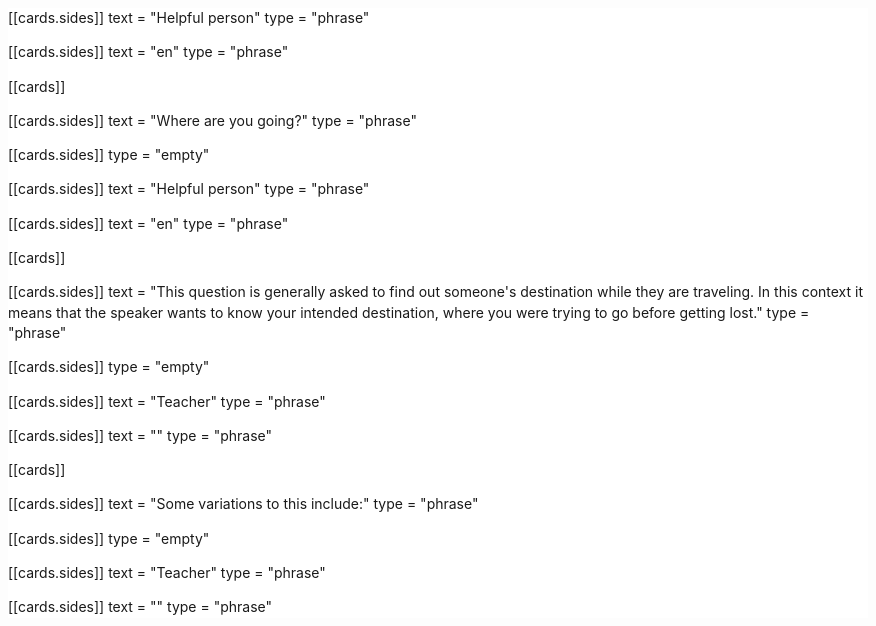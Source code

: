 [[cards.sides]]
text = "Helpful person"
type = "phrase"

[[cards.sides]]
text = "en"
type = "phrase"

[[cards]]

[[cards.sides]]
text = "Where are you going?"
type = "phrase"

[[cards.sides]]
type = "empty"

[[cards.sides]]
text = "Helpful person"
type = "phrase"

[[cards.sides]]
text = "en"
type = "phrase"

[[cards]]

[[cards.sides]]
text = "This question is generally asked to find out someone's destination while they are traveling. In this context it means that the speaker wants to know your intended destination, where you were trying to go before getting lost."
type = "phrase"

[[cards.sides]]
type = "empty"

[[cards.sides]]
text = "Teacher"
type = "phrase"

[[cards.sides]]
text = ""
type = "phrase"

[[cards]]

[[cards.sides]]
text = "Some variations to this include:"
type = "phrase"

[[cards.sides]]
type = "empty"

[[cards.sides]]
text = "Teacher"
type = "phrase"

[[cards.sides]]
text = ""
type = "phrase"
